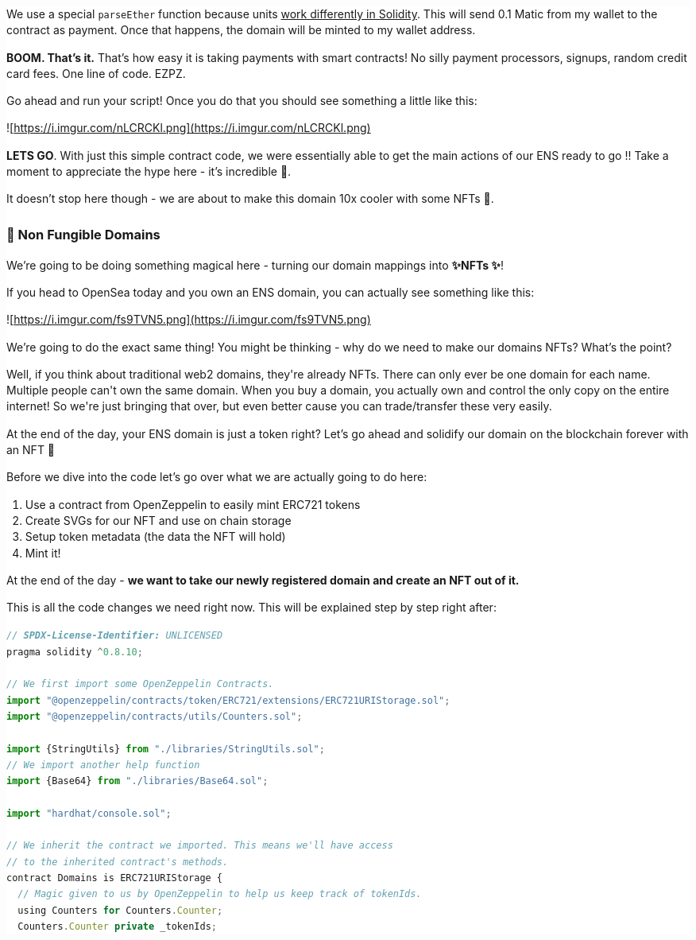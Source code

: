 We use a special `parseEther` function because units [work differently in Solidity](https://docs.soliditylang.org/en/v0.8.11/units-and-global-variables.html#units-and-globally-available-variables). This will send 0.1 Matic from my wallet to the contract as payment. Once that happens, the domain will be minted to my wallet address.

**BOOM. That’s it.** That’s how easy it is taking payments with smart contracts! No silly payment processors, signups, random credit card fees. One line of code. EZPZ.

Go ahead and run your script! Once you do that you should see something a little like this:

![https://i.imgur.com/nLCRCKl.png](https://i.imgur.com/nLCRCKl.png)

**LETS GO**. With just this simple contract code, we were essentially able to get the main actions of our ENS ready to go !! Take a moment to appreciate the hype here - it’s incredible 🥲.

It doesn’t stop here though - we are about to make this domain 10x cooler with some NFTs 👀.

### 💎 Non Fungible Domains

We’re going to be doing something magical here - turning our domain mappings into **✨NFTs ✨**! 

If you head to OpenSea today and you own an ENS domain, you can actually see something like this:

![https://i.imgur.com/fs9TVN5.png](https://i.imgur.com/fs9TVN5.png)

We’re going to do the exact same thing! You might be thinking - why do we need to make our domains NFTs? What’s the point? 

Well, if you think about traditional web2 domains, they're already NFTs. There can only ever be one domain for each name. Multiple people can't own the same domain. When you buy a domain, you actually own and control the only copy on the entire internet! So we're just bringing that over, but even better cause you can trade/transfer these very easily.

At the end of the day, your ENS domain is just a token right? Let’s go ahead and solidify our domain on the blockchain forever with an NFT 🤘

Before we dive into the code let’s go over what we are actually going to do here:

1. Use a contract from OpenZeppelin to easily mint ERC721 tokens
2. Create SVGs for our NFT and use on chain storage
3. Setup token metadata (the data the NFT will hold)
4. Mint it!

At the end of the day - **we want to take our newly registered domain and create an NFT out of it.**

This is all the code changes we need right now. This will be explained step by step right after:

```jsx
// SPDX-License-Identifier: UNLICENSED
pragma solidity ^0.8.10;

// We first import some OpenZeppelin Contracts.
import "@openzeppelin/contracts/token/ERC721/extensions/ERC721URIStorage.sol";
import "@openzeppelin/contracts/utils/Counters.sol";

import {StringUtils} from "./libraries/StringUtils.sol";
// We import another help function
import {Base64} from "./libraries/Base64.sol";

import "hardhat/console.sol";

// We inherit the contract we imported. This means we'll have access
// to the inherited contract's methods.
contract Domains is ERC721URIStorage {
  // Magic given to us by OpenZeppelin to help us keep track of tokenIds.
  using Counters for Counters.Counter;
  Counters.Counter private _tokenIds;

```